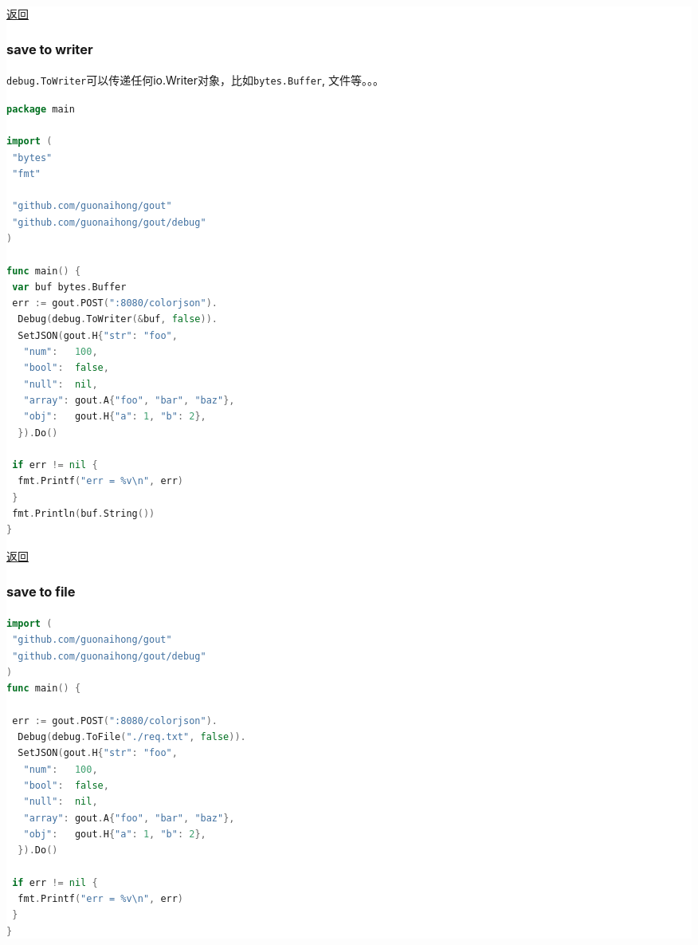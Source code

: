 [返回](#内容)

### save to writer

`debug.ToWriter`可以传递任何io.Writer对象，比如`bytes.Buffer`, 文件等。。。

```go
package main

import (
 "bytes"
 "fmt"

 "github.com/guonaihong/gout"
 "github.com/guonaihong/gout/debug"
)

func main() {
 var buf bytes.Buffer
 err := gout.POST(":8080/colorjson").
  Debug(debug.ToWriter(&buf, false)).
  SetJSON(gout.H{"str": "foo",
   "num":   100,
   "bool":  false,
   "null":  nil,
   "array": gout.A{"foo", "bar", "baz"},
   "obj":   gout.H{"a": 1, "b": 2},
  }).Do()

 if err != nil {
  fmt.Printf("err = %v\n", err)
 }
 fmt.Println(buf.String())
}

```

[返回](#内容)

### save to file

```go
import (
 "github.com/guonaihong/gout"
 "github.com/guonaihong/gout/debug"
)
func main() {
 
 err := gout.POST(":8080/colorjson").
  Debug(debug.ToFile("./req.txt", false)).
  SetJSON(gout.H{"str": "foo",
   "num":   100,
   "bool":  false,
   "null":  nil,
   "array": gout.A{"foo", "bar", "baz"},
   "obj":   gout.H{"a": 1, "b": 2},
  }).Do()

 if err != nil {
  fmt.Printf("err = %v\n", err)
 }
}
```
